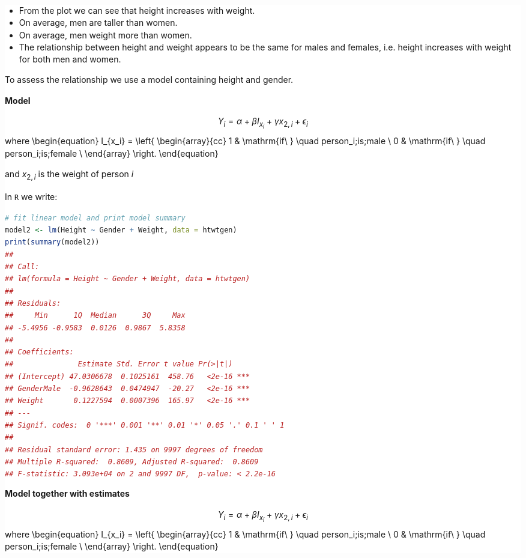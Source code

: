 - From the plot we can see that height increases with weight. 
- On average, men are taller than women.
- On average, men weight more than women.
- The relationship between height and weight appears to be the same for males and females, i.e. height increases with weight for both men and women.

To assess the relationship we use a model containing height and gender.

**Model**

$$Y_i = \alpha + \beta I_{x_i} + \gamma x_{2,i} + \epsilon_i$$
where
\begin{equation}
    I_{x_i} =
    \left\{
        \begin{array}{cc}
                1 & \mathrm{if\ } \quad person_i\;is\;male \\
                0 & \mathrm{if\ } \quad person_i\;is\;female \\
        \end{array}
    \right.
\end{equation}

and $x_{2,i}$ is the weight of person $i$

In `R` we write: 

```r
# fit linear model and print model summary
model2 <- lm(Height ~ Gender + Weight, data = htwtgen) 
print(summary(model2))
## 
## Call:
## lm(formula = Height ~ Gender + Weight, data = htwtgen)
## 
## Residuals:
##     Min      1Q  Median      3Q     Max 
## -5.4956 -0.9583  0.0126  0.9867  5.8358 
## 
## Coefficients:
##               Estimate Std. Error t value Pr(>|t|)    
## (Intercept) 47.0306678  0.1025161  458.76   <2e-16 ***
## GenderMale  -0.9628643  0.0474947  -20.27   <2e-16 ***
## Weight       0.1227594  0.0007396  165.97   <2e-16 ***
## ---
## Signif. codes:  0 '***' 0.001 '**' 0.01 '*' 0.05 '.' 0.1 ' ' 1
## 
## Residual standard error: 1.435 on 9997 degrees of freedom
## Multiple R-squared:  0.8609,	Adjusted R-squared:  0.8609 
## F-statistic: 3.093e+04 on 2 and 9997 DF,  p-value: < 2.2e-16
```

**Model together with estimates**

$$Y_i = \alpha + \beta I_{x_i} + \gamma x_{2,i} + \epsilon_i$$
where
\begin{equation}
    I_{x_i} =
    \left\{
        \begin{array}{cc}
                1 & \mathrm{if\ } \quad person_i\;is\;male \\
                0 & \mathrm{if\ } \quad person_i\;is\;female \\
        \end{array}
    \right.
\end{equation}
